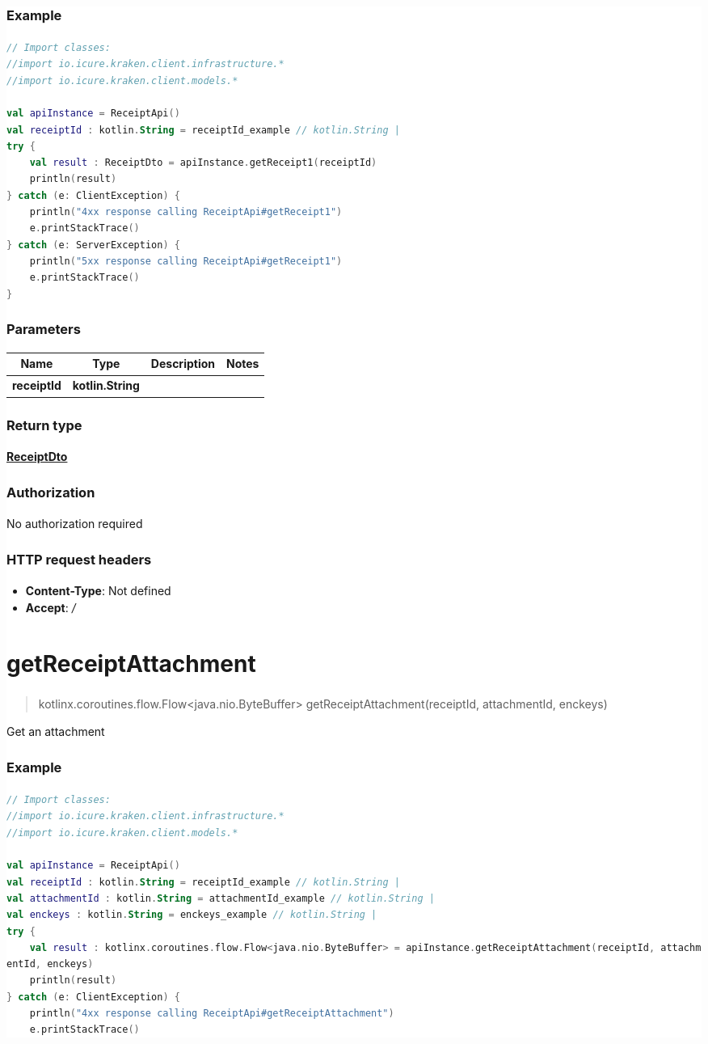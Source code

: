 ### Example
```kotlin
// Import classes:
//import io.icure.kraken.client.infrastructure.*
//import io.icure.kraken.client.models.*

val apiInstance = ReceiptApi()
val receiptId : kotlin.String = receiptId_example // kotlin.String | 
try {
    val result : ReceiptDto = apiInstance.getReceipt1(receiptId)
    println(result)
} catch (e: ClientException) {
    println("4xx response calling ReceiptApi#getReceipt1")
    e.printStackTrace()
} catch (e: ServerException) {
    println("5xx response calling ReceiptApi#getReceipt1")
    e.printStackTrace()
}
```

### Parameters

Name | Type | Description  | Notes
------------- | ------------- | ------------- | -------------
 **receiptId** | **kotlin.String**|  |

### Return type

[**ReceiptDto**](ReceiptDto.md)

### Authorization

No authorization required

### HTTP request headers

 - **Content-Type**: Not defined
 - **Accept**: */*

<a name="getReceiptAttachment"></a>
# **getReceiptAttachment**
> kotlinx.coroutines.flow.Flow&lt;java.nio.ByteBuffer&gt; getReceiptAttachment(receiptId, attachmentId, enckeys)

Get an attachment

### Example
```kotlin
// Import classes:
//import io.icure.kraken.client.infrastructure.*
//import io.icure.kraken.client.models.*

val apiInstance = ReceiptApi()
val receiptId : kotlin.String = receiptId_example // kotlin.String | 
val attachmentId : kotlin.String = attachmentId_example // kotlin.String | 
val enckeys : kotlin.String = enckeys_example // kotlin.String | 
try {
    val result : kotlinx.coroutines.flow.Flow<java.nio.ByteBuffer> = apiInstance.getReceiptAttachment(receiptId, attachmentId, enckeys)
    println(result)
} catch (e: ClientException) {
    println("4xx response calling ReceiptApi#getReceiptAttachment")
    e.printStackTrace()
```